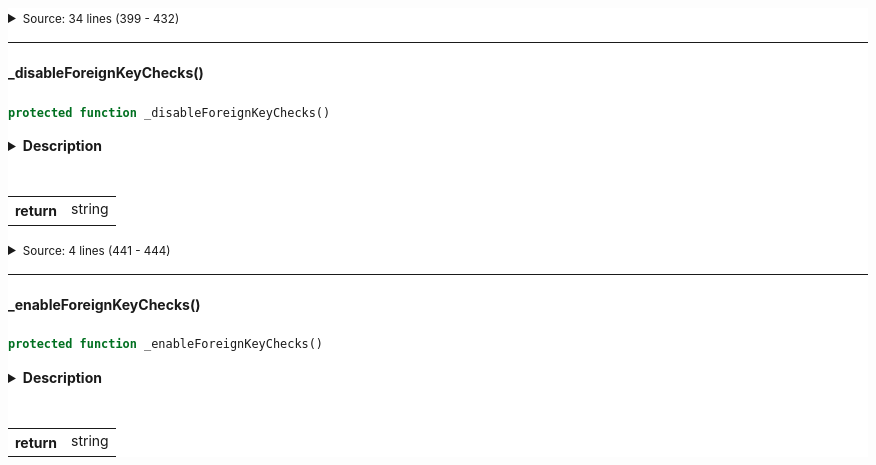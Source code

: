 
<details><summary><small>Source: 34 lines (399 - 432)</small></summary></details>


<hr>

#### _disableForeignKeyChecks()

```php
protected function _disableForeignKeyChecks()
```

<details><summary style="margin-bottom:12px;"><strong>Description</strong></summary></details>



<table style="text-align:left">
</table>





<table>
<tr>
<th style="vertical-align:top;">return</th>
<td>string
</td>
</tr>
</table>





<details><summary><small>Source: 4 lines (441 - 444)</small></summary></details>


<hr>

#### _enableForeignKeyChecks()

```php
protected function _enableForeignKeyChecks()
```

<details><summary style="margin-bottom:12px;"><strong>Description</strong></summary></details>



<table style="text-align:left">
</table>





<table>
<tr>
<th style="vertical-align:top;">return</th>
<td>string
</td>
</tr>
</table>

